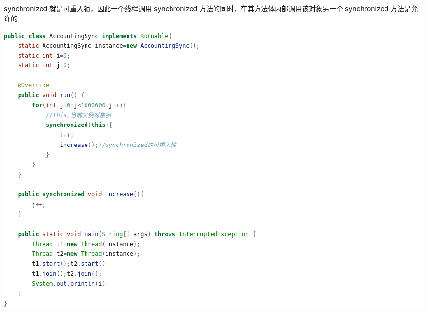 synchronized 就是可重入锁，因此一个线程调用 synchronized 方法的同时，在其方法体内部调用该对象另一个 synchronized 方法是允许的

```Java
public class AccountingSync implements Runnable{
    static AccountingSync instance=new AccountingSync();
    static int i=0;
    static int j=0;

    @Override
    public void run() {
        for(int j=0;j<1000000;j++){
            //this,当前实例对象锁
            synchronized(this){
                i++;
                increase();//synchronized的可重入性
            }
        }
    }

    public synchronized void increase(){
        j++;
    }

    public static void main(String[] args) throws InterruptedException {
        Thread t1=new Thread(instance);
        Thread t2=new Thread(instance);
        t1.start();t2.start();
        t1.join();t2.join();
        System.out.println(i);
    }
}
```